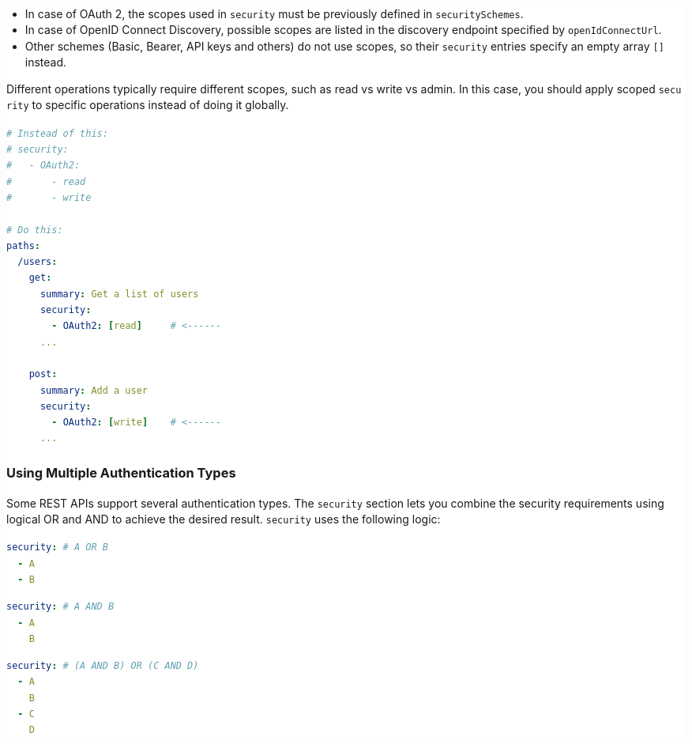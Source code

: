 - In case of OAuth 2, the scopes used in `security` must be previously defined in `securitySchemes`.
- In case of OpenID Connect Discovery, possible scopes are listed in the discovery endpoint specified by `openIdConnectUrl`.
- Other schemes (Basic, Bearer, API keys and others) do not use scopes, so their `security` entries specify an empty array `[]` instead.

Different operations typically require different scopes, such as read vs write vs admin. In this case, you should apply scoped `security` to specific operations instead of doing it globally.

```yaml
# Instead of this:
# security:
#   - OAuth2:
#       - read
#       - write

# Do this:
paths:
  /users:
    get:
      summary: Get a list of users
      security:
        - OAuth2: [read]     # <------
      ...

    post:
      summary: Add a user
      security:
        - OAuth2: [write]    # <------
      ...
```

### Using Multiple Authentication Types

Some REST APIs support several authentication types. The `security` section lets you combine the security requirements using logical OR and AND to achieve the desired result. `security` uses the following logic:

```yaml
security: # A OR B
  - A
  - B
```

```yaml
security: # A AND B
  - A
    B
```

```yaml
security: # (A AND B) OR (C AND D)
  - A
    B
  - C
    D
```
